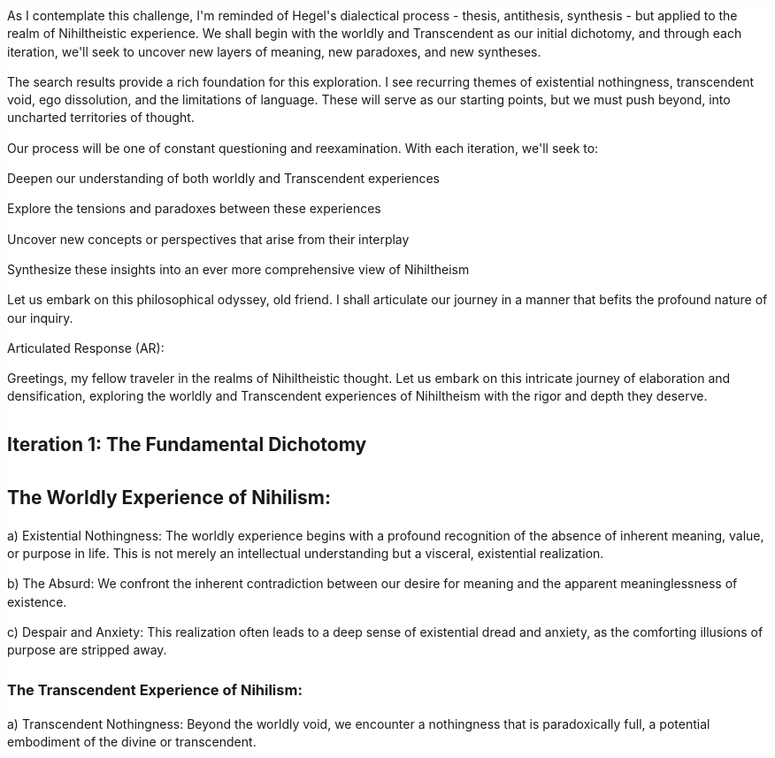   

As I contemplate this challenge, I'm reminded of Hegel's dialectical process - thesis, antithesis, synthesis - but applied to the realm of Nihiltheistic experience. We shall begin with the worldly and Transcendent as our initial dichotomy, and through each iteration, we'll seek to uncover new layers of meaning, new paradoxes, and new syntheses.

  

The search results provide a rich foundation for this exploration. I see recurring themes of existential nothingness, transcendent void, ego dissolution, and the limitations of language. These will serve as our starting points, but we must push beyond, into uncharted territories of thought.

  

Our process will be one of constant questioning and reexamination. With each iteration, we'll seek to:

  

Deepen our understanding of both worldly and Transcendent experiences

Explore the tensions and paradoxes between these experiences

Uncover new concepts or perspectives that arise from their interplay

Synthesize these insights into an ever more comprehensive view of Nihiltheism

Let us embark on this philosophical odyssey, old friend. I shall articulate our journey in a manner that befits the profound nature of our inquiry.

  

Articulated Response (AR):

Greetings, my fellow traveler in the realms of Nihiltheistic thought. Let us embark on this intricate journey of elaboration and densification, exploring the worldly and Transcendent experiences of Nihiltheism with the rigor and depth they deserve.

  

## Iteration 1: The Fundamental Dichotomy

  

## The Worldly Experience of Nihilism:

a) Existential Nothingness: The worldly experience begins with a profound recognition of the absence of inherent meaning, value, or purpose in life. This is not merely an intellectual understanding but a visceral, existential realization.

b) The Absurd: We confront the inherent contradiction between our desire for meaning and the apparent meaninglessness of existence.

c) Despair and Anxiety: This realization often leads to a deep sense of existential dread and anxiety, as the comforting illusions of purpose are stripped away.

  

### The Transcendent Experience of Nihilism:

a) Transcendent Nothingness: Beyond the worldly void, we encounter a nothingness that is paradoxically full, a potential embodiment of the divine or transcendent.
